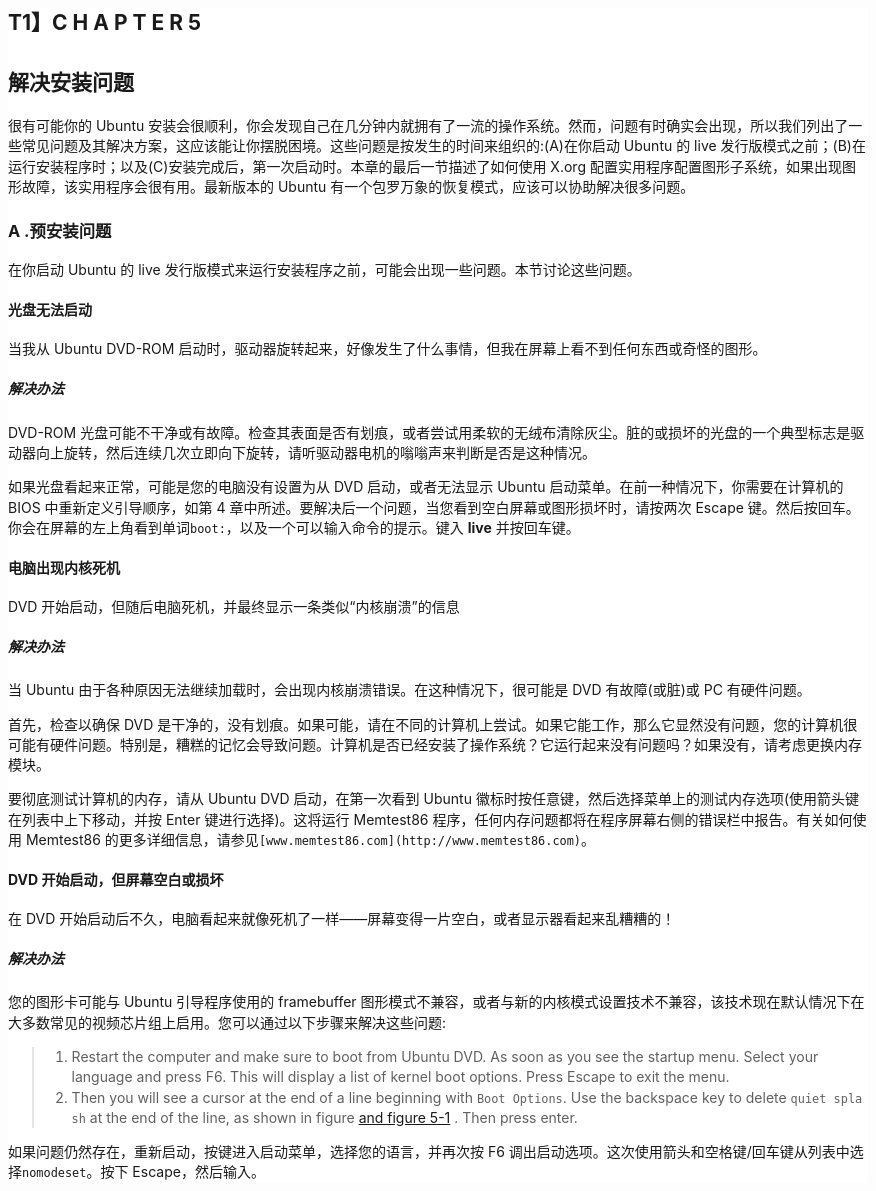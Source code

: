 ## T1】C H A P T E R 5

## 解决安装问题

很有可能你的 Ubuntu 安装会很顺利，你会发现自己在几分钟内就拥有了一流的操作系统。然而，问题有时确实会出现，所以我们列出了一些常见问题及其解决方案，这应该能让你摆脱困境。这些问题是按发生的时间来组织的:(A)在你启动 Ubuntu 的 live 发行版模式之前；(B)在运行安装程序时；以及(C)安装完成后，第一次启动时。本章的最后一节描述了如何使用 X.org 配置实用程序配置图形子系统，如果出现图形故障，该实用程序会很有用。最新版本的 Ubuntu 有一个包罗万象的恢复模式，应该可以协助解决很多问题。

### A .预安装问题

在你启动 Ubuntu 的 live 发行版模式来运行安装程序之前，可能会出现一些问题。本节讨论这些问题。

#### 光盘无法启动

当我从 Ubuntu DVD-ROM 启动时，驱动器旋转起来，好像发生了什么事情，但我在屏幕上看不到任何东西或奇怪的图形。

##### 解决办法

DVD-ROM 光盘可能不干净或有故障。检查其表面是否有划痕，或者尝试用柔软的无绒布清除灰尘。脏的或损坏的光盘的一个典型标志是驱动器向上旋转，然后连续几次立即向下旋转，请听驱动器电机的嗡嗡声来判断是否是这种情况。

如果光盘看起来正常，可能是您的电脑没有设置为从 DVD 启动，或者无法显示 Ubuntu 启动菜单。在前一种情况下，你需要在计算机的 BIOS 中重新定义引导顺序，如第 4 章中所述。要解决后一个问题，当您看到空白屏幕或图形损坏时，请按两次 Escape 键。然后按回车。你会在屏幕的左上角看到单词`boot:`，以及一个可以输入命令的提示。键入 **live** 并按回车键。

#### 电脑出现内核死机

DVD 开始启动，但随后电脑死机，并最终显示一条类似“内核崩溃”的信息

##### 解决办法

当 Ubuntu 由于各种原因无法继续加载时，会出现内核崩溃错误。在这种情况下，很可能是 DVD 有故障(或脏)或 PC 有硬件问题。

首先，检查以确保 DVD 是干净的，没有划痕。如果可能，请在不同的计算机上尝试。如果它能工作，那么它显然没有问题，您的计算机很可能有硬件问题。特别是，糟糕的记忆会导致问题。计算机是否已经安装了操作系统？它运行起来没有问题吗？如果没有，请考虑更换内存模块。

要彻底测试计算机的内存，请从 Ubuntu DVD 启动，在第一次看到 Ubuntu 徽标时按任意键，然后选择菜单上的测试内存选项(使用箭头键在列表中上下移动，并按 Enter 键进行选择)。这将运行 Memtest86 程序，任何内存问题都将在程序屏幕右侧的错误栏中报告。有关如何使用 Memtest86 的更多详细信息，请参见`[www.memtest86.com](http://www.memtest86.com)`。

#### DVD 开始启动，但屏幕空白或损坏

在 DVD 开始启动后不久，电脑看起来就像死机了一样——屏幕变得一片空白，或者显示器看起来乱糟糟的！

##### 解决办法

您的图形卡可能与 Ubuntu 引导程序使用的 framebuffer 图形模式不兼容，或者与新的内核模式设置技术不兼容，该技术现在默认情况下在大多数常见的视频芯片组上启用。您可以通过以下步骤来解决这些问题:

> 1.  Restart the computer and make sure to boot from Ubuntu DVD. As soon as you see the startup menu. Select your language and press F6\. This will display a list of kernel boot options. Press Escape to exit the menu.
> 2.  Then you will see a cursor at the end of a line beginning with `Boot Options`. Use the backspace key to delete `quiet splash` at the end of the line, as shown in figure [and figure 5-1](#fig_5_1) . Then press enter.

如果问题仍然存在，重新启动，按键进入启动菜单，选择您的语言，并再次按 F6 调出启动选项。这次使用箭头和空格键/回车键从列表中选择`nomodeset`。按下 Escape，然后输入。
